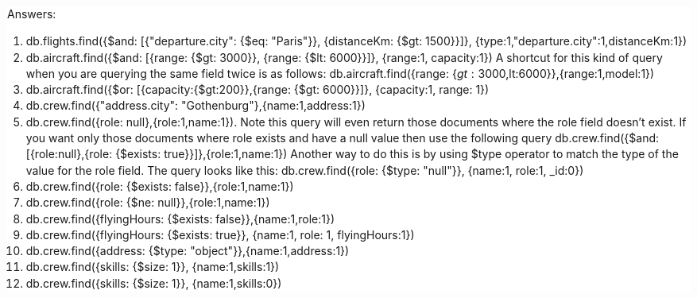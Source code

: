 

Answers:
1. db.flights.find({$and: [{"departure.city": {$eq: "Paris"}}, {distanceKm: {$gt: 1500}}]}, {type:1,"departure.city":1,distanceKm:1})
2. db.aircraft.find({$and: [{range: {$gt: 3000}}, {range: {$lt: 6000}}]}, {range:1, capacity:1})
	A shortcut for this kind of query when you are querying the same field twice is as follows:
	db.aircraft.find({range: {$gt:3000,$lt:6000}},{range:1,model:1})
3. db.aircraft.find({$or: [{capacity:{$gt:200}},{range: {$gt: 6000}}]}, {capacity:1, range: 1})
4. db.crew.find({"address.city": "Gothenburg"},{name:1,address:1})
5. db.crew.find({role: null},{role:1,name:1}). Note this query will even return those documents where the role field doesn’t exist. If you want only those documents where role exists and have a null value then use the following query db.crew.find({$and: [{role:null},{role: {$exists: true}}]},{role:1,name:1}) Another way to do this is by using $type operator to match the type of the value for the role field. The query looks like this: db.crew.find({role: {$type: "null"}}, {name:1, role:1, _id:0})
6. db.crew.find({role: {$exists: false}},{role:1,name:1})
7. db.crew.find({role: {$ne: null}},{role:1,name:1})
8. db.crew.find({flyingHours: {$exists: false}},{name:1,role:1})
9. db.crew.find({flyingHours: {$exists: true}}, {name:1, role: 1, flyingHours:1})
10.  db.crew.find({address: {$type: "object"}},{name:1,address:1})
11.  db.crew.find({skills: {$size: 1}}, {name:1,skills:1})
12.  db.crew.find({skills: {$size: 1}}, {name:1,skills:0})
